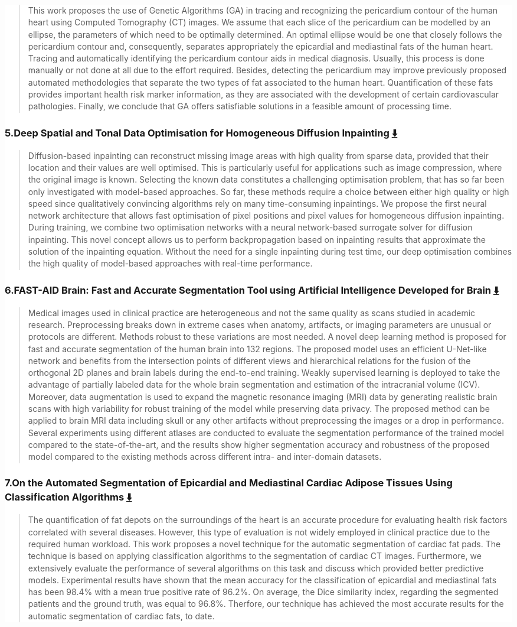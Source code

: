 >  This work proposes the use of Genetic Algorithms (GA) in tracing and recognizing the pericardium contour of the human heart using Computed Tomography (CT) images. We assume that each slice of the pericardium can be modelled by an ellipse, the parameters of which need to be optimally determined. An optimal ellipse would be one that closely follows the pericardium contour and, consequently, separates appropriately the epicardial and mediastinal fats of the human heart. Tracing and automatically identifying the pericardium contour aids in medical diagnosis. Usually, this process is done manually or not done at all due to the effort required. Besides, detecting the pericardium may improve previously proposed automated methodologies that separate the two types of fat associated to the human heart. Quantification of these fats provides important health risk marker information, as they are associated with the development of certain cardiovascular pathologies. Finally, we conclude that GA offers satisfiable solutions in a feasible amount of processing time.      
### 5.Deep Spatial and Tonal Data Optimisation for Homogeneous Diffusion Inpainting  [ :arrow_down: ](https://arxiv.org/pdf/2208.14371.pdf)
>  Diffusion-based inpainting can reconstruct missing image areas with high quality from sparse data, provided that their location and their values are well optimised. This is particularly useful for applications such as image compression, where the original image is known. Selecting the known data constitutes a challenging optimisation problem, that has so far been only investigated with model-based approaches. So far, these methods require a choice between either high quality or high speed since qualitatively convincing algorithms rely on many time-consuming inpaintings. We propose the first neural network architecture that allows fast optimisation of pixel positions and pixel values for homogeneous diffusion inpainting. During training, we combine two optimisation networks with a neural network-based surrogate solver for diffusion inpainting. This novel concept allows us to perform backpropagation based on inpainting results that approximate the solution of the inpainting equation. Without the need for a single inpainting during test time, our deep optimisation combines the high quality of model-based approaches with real-time performance.      
### 6.FAST-AID Brain: Fast and Accurate Segmentation Tool using Artificial Intelligence Developed for Brain  [ :arrow_down: ](https://arxiv.org/pdf/2208.14360.pdf)
>  Medical images used in clinical practice are heterogeneous and not the same quality as scans studied in academic research. Preprocessing breaks down in extreme cases when anatomy, artifacts, or imaging parameters are unusual or protocols are different. Methods robust to these variations are most needed. A novel deep learning method is proposed for fast and accurate segmentation of the human brain into 132 regions. The proposed model uses an efficient U-Net-like network and benefits from the intersection points of different views and hierarchical relations for the fusion of the orthogonal 2D planes and brain labels during the end-to-end training. Weakly supervised learning is deployed to take the advantage of partially labeled data for the whole brain segmentation and estimation of the intracranial volume (ICV). Moreover, data augmentation is used to expand the magnetic resonance imaging (MRI) data by generating realistic brain scans with high variability for robust training of the model while preserving data privacy. The proposed method can be applied to brain MRI data including skull or any other artifacts without preprocessing the images or a drop in performance. Several experiments using different atlases are conducted to evaluate the segmentation performance of the trained model compared to the state-of-the-art, and the results show higher segmentation accuracy and robustness of the proposed model compared to the existing methods across different intra- and inter-domain datasets.      
### 7.On the Automated Segmentation of Epicardial and Mediastinal Cardiac Adipose Tissues Using Classification Algorithms  [ :arrow_down: ](https://arxiv.org/pdf/2208.14352.pdf)
>  The quantification of fat depots on the surroundings of the heart is an accurate procedure for evaluating health risk factors correlated with several diseases. However, this type of evaluation is not widely employed in clinical practice due to the required human workload. This work proposes a novel technique for the automatic segmentation of cardiac fat pads. The technique is based on applying classification algorithms to the segmentation of cardiac CT images. Furthermore, we extensively evaluate the performance of several algorithms on this task and discuss which provided better predictive models. Experimental results have shown that the mean accuracy for the classification of epicardial and mediastinal fats has been 98.4% with a mean true positive rate of 96.2%. On average, the Dice similarity index, regarding the segmented patients and the ground truth, was equal to 96.8%. Therfore, our technique has achieved the most accurate results for the automatic segmentation of cardiac fats, to date.      